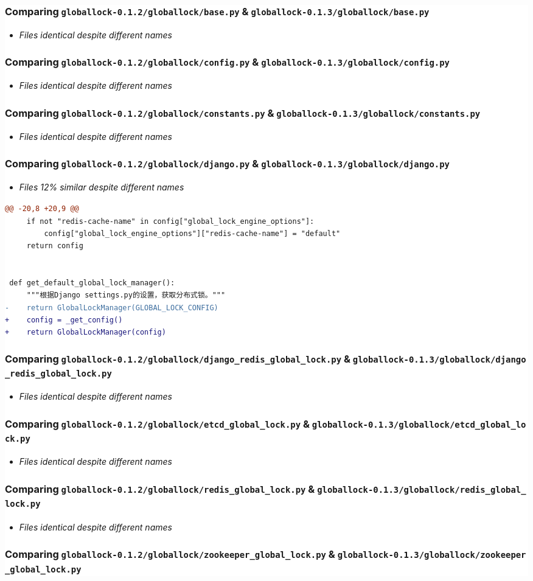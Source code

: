 ### Comparing `globallock-0.1.2/globallock/base.py` & `globallock-0.1.3/globallock/base.py`

 * *Files identical despite different names*

### Comparing `globallock-0.1.2/globallock/config.py` & `globallock-0.1.3/globallock/config.py`

 * *Files identical despite different names*

### Comparing `globallock-0.1.2/globallock/constants.py` & `globallock-0.1.3/globallock/constants.py`

 * *Files identical despite different names*

### Comparing `globallock-0.1.2/globallock/django.py` & `globallock-0.1.3/globallock/django.py`

 * *Files 12% similar despite different names*

```diff
@@ -20,8 +20,9 @@
     if not "redis-cache-name" in config["global_lock_engine_options"]:
         config["global_lock_engine_options"]["redis-cache-name"] = "default"
     return config
 
 
 def get_default_global_lock_manager():
     """根据Django settings.py的设置，获取分布式锁。"""
-    return GlobalLockManager(GLOBAL_LOCK_CONFIG)
+    config = _get_config()
+    return GlobalLockManager(config)
```

### Comparing `globallock-0.1.2/globallock/django_redis_global_lock.py` & `globallock-0.1.3/globallock/django_redis_global_lock.py`

 * *Files identical despite different names*

### Comparing `globallock-0.1.2/globallock/etcd_global_lock.py` & `globallock-0.1.3/globallock/etcd_global_lock.py`

 * *Files identical despite different names*

### Comparing `globallock-0.1.2/globallock/redis_global_lock.py` & `globallock-0.1.3/globallock/redis_global_lock.py`

 * *Files identical despite different names*

### Comparing `globallock-0.1.2/globallock/zookeeper_global_lock.py` & `globallock-0.1.3/globallock/zookeeper_global_lock.py`
